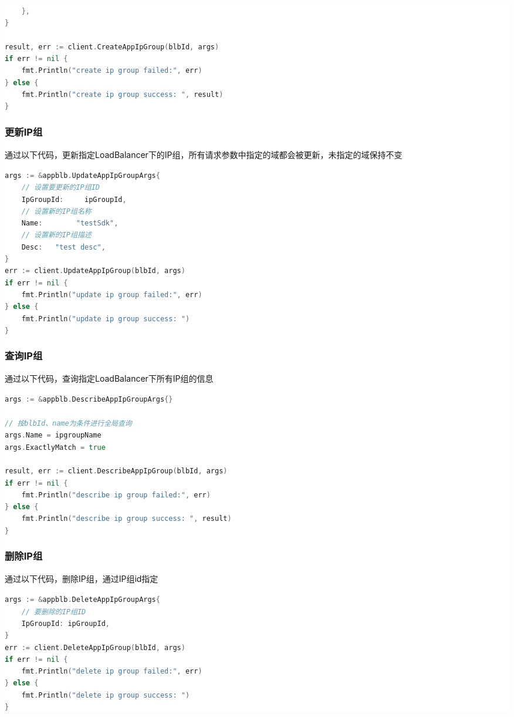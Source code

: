 ```go
    },
}

result, err := client.CreateAppIpGroup(blbId, args)
if err != nil {
    fmt.Println("create ip group failed:", err)
} else {
    fmt.Println("create ip group success: ", result)
}
```

### 更新IP组

通过以下代码，更新指定LoadBalancer下的IP组，所有请求参数中指定的域都会被更新，未指定的域保持不变
```go
args := &appblb.UpdateAppIpGroupArgs{
    // 设置要更新的IP组ID
    IpGroupId:     ipGroupId, 
    // 设置新的IP组名称
    Name:        "testSdk",
    // 设置新的IP组描述
    Desc:   "test desc",
}
err := client.UpdateAppIpGroup(blbId, args)
if err != nil {
    fmt.Println("update ip group failed:", err)
} else {
    fmt.Println("update ip group success: ")
}
```

### 查询IP组

通过以下代码，查询指定LoadBalancer下所有IP组的信息
```go
args := &appblb.DescribeAppIpGroupArgs{}

// 按blbId、name为条件进行全局查询
args.Name = ipgroupName
args.ExactlyMatch = true

result, err := client.DescribeAppIpGroup(blbId, args)
if err != nil {
    fmt.Println("describe ip group failed:", err)
} else {
    fmt.Println("describe ip group success: ", result)
}
```

### 删除IP组

通过以下代码，删除IP组，通过IP组id指定
```go
args := &appblb.DeleteAppIpGroupArgs{
    // 要删除的IP组ID
    IpGroupId: ipGroupId,
}
err := client.DeleteAppIpGroup(blbId, args)
if err != nil {
    fmt.Println("delete ip group failed:", err)
} else {
    fmt.Println("delete ip group success: ")
}
```
